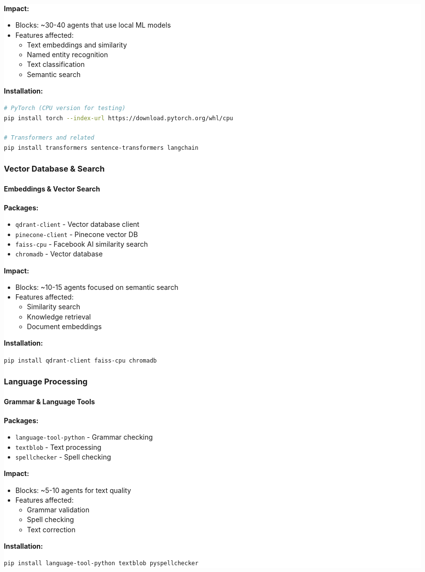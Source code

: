 **Impact:**
- Blocks: ~30-40 agents that use local ML models
- Features affected:
  - Text embeddings and similarity
  - Named entity recognition
  - Text classification
  - Semantic search

**Installation:**
```bash
# PyTorch (CPU version for testing)
pip install torch --index-url https://download.pytorch.org/whl/cpu

# Transformers and related
pip install transformers sentence-transformers langchain
```

### Vector Database & Search

#### Embeddings & Vector Search
**Packages:**
- `qdrant-client` - Vector database client
- `pinecone-client` - Pinecone vector DB
- `faiss-cpu` - Facebook AI similarity search
- `chromadb` - Vector database

**Impact:**
- Blocks: ~10-15 agents focused on semantic search
- Features affected:
  - Similarity search
  - Knowledge retrieval
  - Document embeddings

**Installation:**
```bash
pip install qdrant-client faiss-cpu chromadb
```

### Language Processing

#### Grammar & Language Tools
**Packages:**
- `language-tool-python` - Grammar checking
- `textblob` - Text processing
- `spellchecker` - Spell checking

**Impact:**
- Blocks: ~5-10 agents for text quality
- Features affected:
  - Grammar validation
  - Spell checking
  - Text correction

**Installation:**
```bash
pip install language-tool-python textblob pyspellchecker
```
